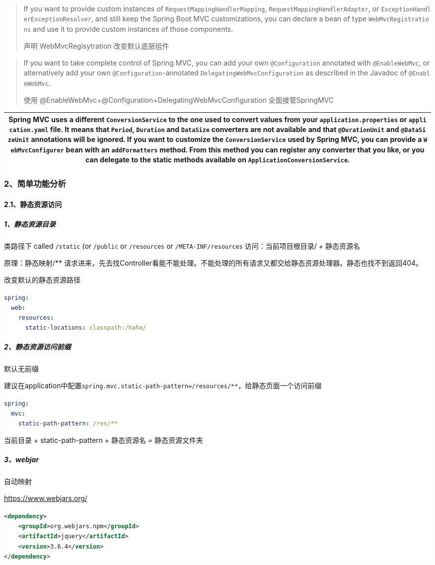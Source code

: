 > If you want to provide custom instances of `RequestMappingHandlerMapping`, `RequestMappingHandlerAdapter`, or `ExceptionHandlerExceptionResolver`, and still keep the Spring Boot MVC customizations, you can declare a bean of type `WebMvcRegistrations` and use it to provide custom instances of those components.
>
> 声明 WebMvcRegisytration 改变默认底层组件

> If you want to take complete control of Spring MVC, you can add your own `@Configuration` annotated with `@EnableWebMvc`, or alternatively add your own `@Configuration`-annotated `DelegatingWebMvcConfiguration` as described in the Javadoc of `@EnableWebMvc`.
>
> 使用 @EnableWebMvc+@Configuration+DelegatingWebMvcConfiguration 全面接管SpringMVC

| Spring MVC uses a different `ConversionService` to the one used to convert values from your `application.properties` or `application.yaml` file. It means that `Period`, `Duration` and `DataSize` converters are not available and that `@DurationUnit` and `@DataSizeUnit` annotations will be ignored.  If you want to customize the `ConversionService` used by Spring MVC, you can provide a `WebMvcConfigurer` bean with an `addFormatters` method. From this method you can register any converter that you like, or you can delegate to the static methods available on `ApplicationConversionService`. |
| ------------------------------------------------------------ |

### 2、简单功能分析

#### 2.1、静态资源访问

##### 1、静态资源目录

类路径下 called `/static` (or `/public` or `/resources` or `/META-INF/resources`
访问：当前项目根目录/ + 静态资源名

原理：静态映射/**
请求进来，先去找Controller看能不能处理。不能处理的所有请求又都交给静态资源处理器。静态也找不到返回404。

改变默认的静态资源路径

```yaml
spring:
  web:
    resources:
      static-locations: classpath:/haha/
```

##### 2、静态资源访问前缀

默认无前缀

建议在application中配置`spring.mvc.static-path-pattern=/resources/**`，给静态页面一个访问前缀

```yaml
spring:
  mvc:
    static-path-pattern: /res/**
```

当前目录 + static-path-pattern + 静态资源名 = 静态资源文件夹

##### 3、webjar

自动映射

https://www.webjars.org/

```xml
<dependency>
    <groupId>org.webjars.npm</groupId>
    <artifactId>jquery</artifactId>
    <version>3.6.4</version>
</dependency>
```
